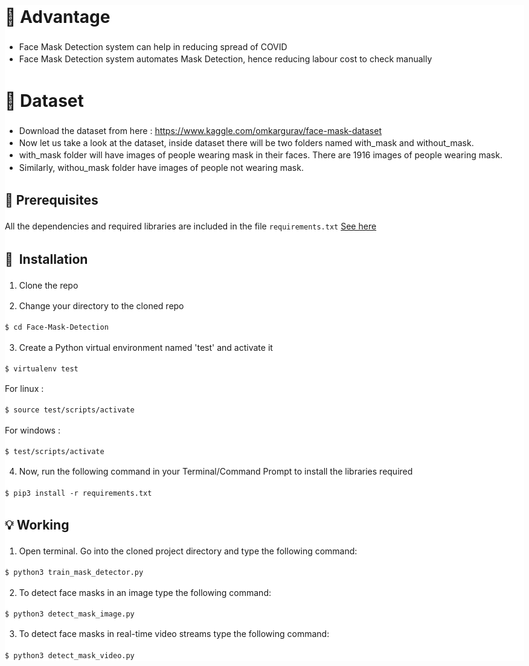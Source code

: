 # :clap: Advantage
- Face Mask Detection system can help in reducing spread of COVID
- Face Mask Detection system automates Mask Detection, hence reducing labour cost to check manually

# :file_folder: Dataset

- Download the dataset from here : https://www.kaggle.com/omkargurav/face-mask-dataset
- Now let us take a look at the dataset, inside dataset there will be two folders named with_mask and without_mask. 
- with_mask folder will have images of people wearing mask in their faces. There are 1916 images of people wearing mask.
- Similarly, withou_mask folder have images of people not wearing mask.

## :key: Prerequisites

All the dependencies and required libraries are included in the file <code>requirements.txt</code> [See here](https://github.com/NeerajHazarika/winter-of-contributing/blob/Data-Science-with-Python-Face-Mask-Detection/Datascience_With_Python/Computer%20Vision/Face%20Mask%20Detection/requirements.txt)


## 🚀&nbsp; Installation
1. Clone the repo

2. Change your directory to the cloned repo 
```
$ cd Face-Mask-Detection
```
3. Create a Python virtual environment named 'test' and activate it
```
$ virtualenv test
```
For linux :
```
$ source test/scripts/activate
```
For windows :
```
$ test/scripts/activate
```
4. Now, run the following command in your Terminal/Command Prompt to install the libraries required
```
$ pip3 install -r requirements.txt
```
## :bulb: Working
1. Open terminal. Go into the cloned project directory and type the following command:
```
$ python3 train_mask_detector.py 
```
2. To detect face masks in an image type the following command: 
```
$ python3 detect_mask_image.py 
```
3. To detect face masks in real-time video streams type the following command:
```
$ python3 detect_mask_video.py 
```

